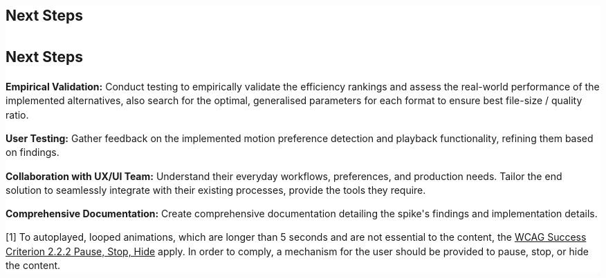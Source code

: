 

## Next Steps

## Next Steps

**Empirical Validation:** Conduct testing to empirically validate the efficiency rankings and assess the real-world performance of the implemented alternatives, also search for the optimal, generalised parameters for each format to ensure best file-size / quality ratio.

**User Testing:** Gather feedback on the implemented motion preference detection and playback functionality, refining them based on findings.

**Collaboration with UX/UI Team:** Understand their everyday workflows, preferences, and production needs. Tailor the end solution to seamlessly integrate with their existing processes, provide the tools they require.

**Comprehensive Documentation:** Create comprehensive documentation detailing the spike's findings and implementation details.

[1] To autoplayed, looped animations, which are longer than 5 seconds and are not essential to the content, the [WCAG Success Criterion 2.2.2 Pause, Stop, Hide](https://www.w3.org/WAI/WCAG21/Understanding/pause-stop-hide.html) apply. In order to comply, a mechanism for the user should be provided to pause, stop, or hide the content.
